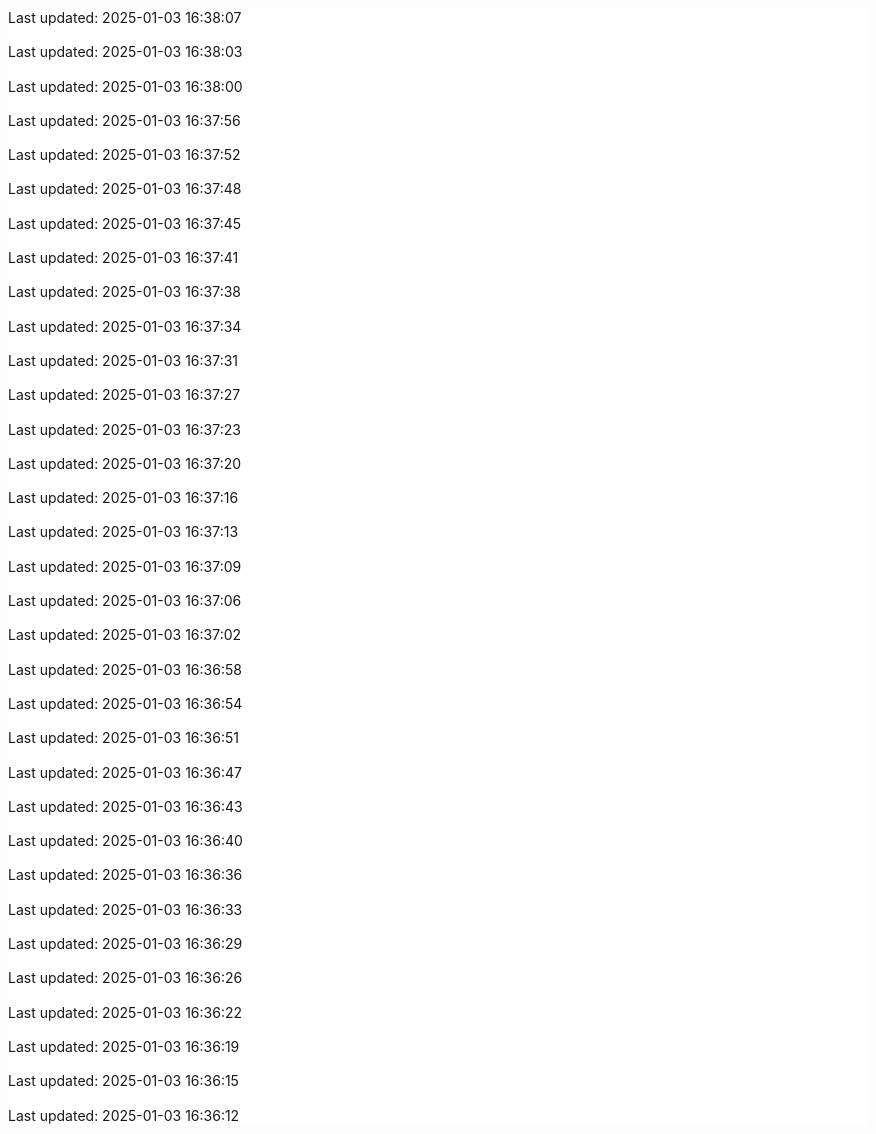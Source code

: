 Last updated: 2025-01-03 16:38:07

Last updated: 2025-01-03 16:38:03

Last updated: 2025-01-03 16:38:00

Last updated: 2025-01-03 16:37:56

Last updated: 2025-01-03 16:37:52

Last updated: 2025-01-03 16:37:48

Last updated: 2025-01-03 16:37:45

Last updated: 2025-01-03 16:37:41

Last updated: 2025-01-03 16:37:38

Last updated: 2025-01-03 16:37:34

Last updated: 2025-01-03 16:37:31

Last updated: 2025-01-03 16:37:27

Last updated: 2025-01-03 16:37:23

Last updated: 2025-01-03 16:37:20

Last updated: 2025-01-03 16:37:16

Last updated: 2025-01-03 16:37:13

Last updated: 2025-01-03 16:37:09

Last updated: 2025-01-03 16:37:06

Last updated: 2025-01-03 16:37:02

Last updated: 2025-01-03 16:36:58

Last updated: 2025-01-03 16:36:54

Last updated: 2025-01-03 16:36:51

Last updated: 2025-01-03 16:36:47

Last updated: 2025-01-03 16:36:43

Last updated: 2025-01-03 16:36:40

Last updated: 2025-01-03 16:36:36

Last updated: 2025-01-03 16:36:33

Last updated: 2025-01-03 16:36:29

Last updated: 2025-01-03 16:36:26

Last updated: 2025-01-03 16:36:22

Last updated: 2025-01-03 16:36:19

Last updated: 2025-01-03 16:36:15

Last updated: 2025-01-03 16:36:12
